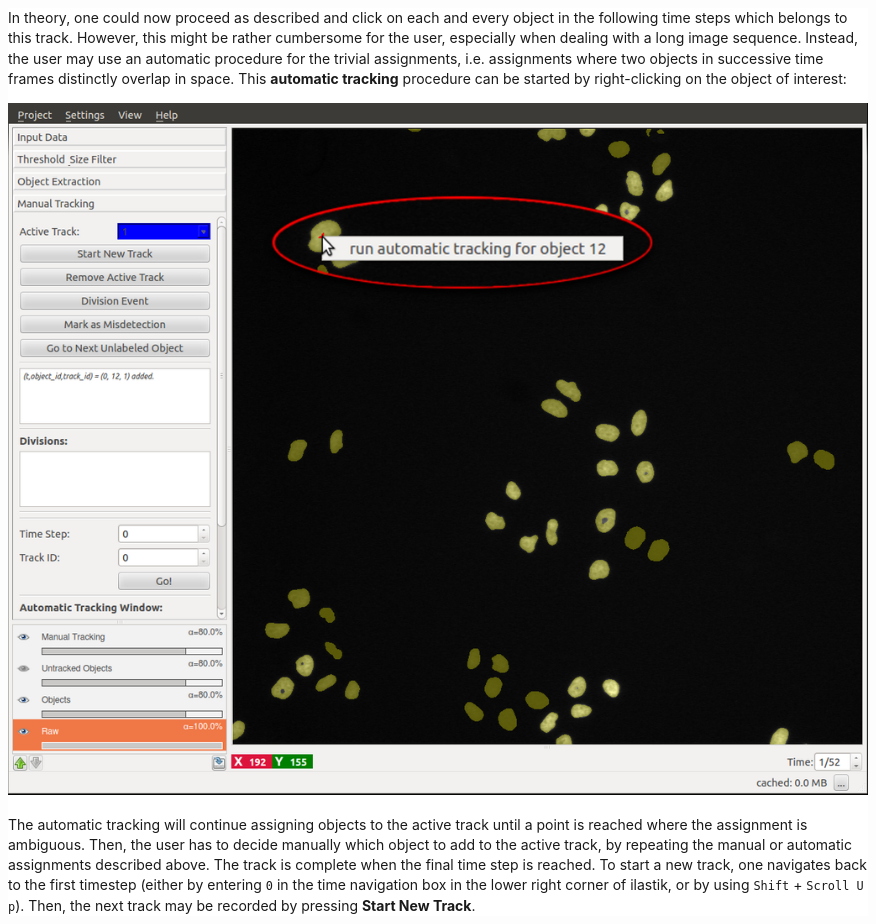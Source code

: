 In theory, one could now proceed as described and click on each and every object in the following
time steps which belongs to this track. However, this might be rather cumbersome for the user, especially
when dealing with a long image sequence. Instead, the user may use an automatic procedure for the
trivial assignments, i.e. assignments where two objects in successive time frames distinctly overlap in space.
This **automatic tracking** procedure can be started by right-clicking on the object of interest:

![](./fig/11_manual-tracking-right-click.png)

The automatic tracking will continue assigning objects to the active track until a point is reached
where the assignment is ambiguous. Then, the user has to decide manually which object to add to the
active track, by repeating the manual or automatic assignments described above.
The track is complete when the final time step is reached. 
To start a new track, one navigates back to the first timestep (either by entering `0` in the time
navigation box in the lower right corner of ilastik, or by using `Shift` + `Scroll Up`).
Then, the next track may be recorded by pressing **Start New Track**.
